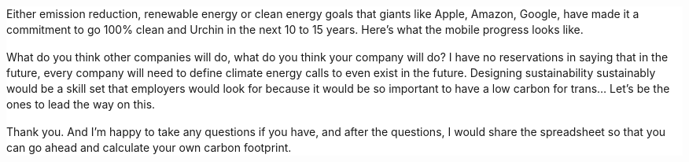 Either emission reduction, renewable energy or clean energy goals that giants like Apple, Amazon, Google, have made it a commitment to go 100% clean and Urchin in the next 10 to 15 years. Here&#8217;s what the mobile progress looks like.

What do you think other companies will do, what do you think your company will do? I have no reservations in saying that in the future, every company will need to define climate energy calls to even exist in the future. Designing sustainability sustainably would be a skill set that employers would look for because it would be so important to have a low carbon for trans&hellip; Let&#8217;s be the ones to lead the way on this.

Thank you. And I&#8217;m happy to take any questions if you have, and after the questions, I would share the spreadsheet so that you can go ahead and calculate your own carbon footprint.
